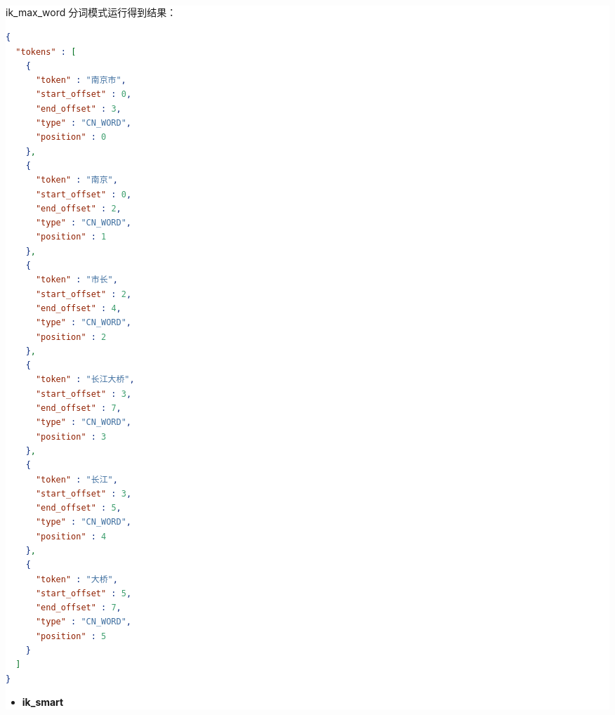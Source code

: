   ik_max_word 分词模式运行得到结果：

  ```json
  {
    "tokens" : [
      {
        "token" : "南京市",
        "start_offset" : 0,
        "end_offset" : 3,
        "type" : "CN_WORD",
        "position" : 0
      },
      {
        "token" : "南京",
        "start_offset" : 0,
        "end_offset" : 2,
        "type" : "CN_WORD",
        "position" : 1
      },
      {
        "token" : "市长",
        "start_offset" : 2,
        "end_offset" : 4,
        "type" : "CN_WORD",
        "position" : 2
      },
      {
        "token" : "长江大桥",
        "start_offset" : 3,
        "end_offset" : 7,
        "type" : "CN_WORD",
        "position" : 3
      },
      {
        "token" : "长江",
        "start_offset" : 3,
        "end_offset" : 5,
        "type" : "CN_WORD",
        "position" : 4
      },
      {
        "token" : "大桥",
        "start_offset" : 5,
        "end_offset" : 7,
        "type" : "CN_WORD",
        "position" : 5
      }
    ]
  }
  ```

- **ik_smart**
